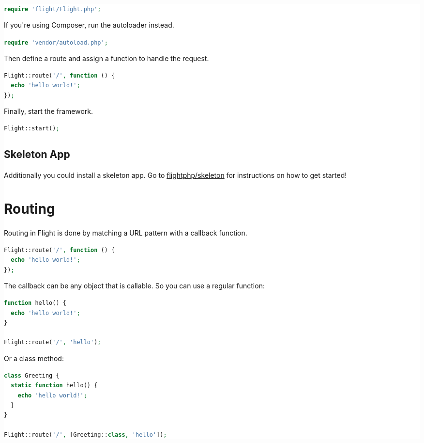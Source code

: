 ```php
require 'flight/Flight.php';
```

If you're using Composer, run the autoloader instead.

```php
require 'vendor/autoload.php';
```

Then define a route and assign a function to handle the request.

```php
Flight::route('/', function () {
  echo 'hello world!';
});
```

Finally, start the framework.

```php
Flight::start();
```

## Skeleton App

Additionally you could install a skeleton app. Go to [flightphp/skeleton](https://github.com/flightphp/skeleton) for instructions on how to get started!

# Routing

Routing in Flight is done by matching a URL pattern with a callback function.

```php
Flight::route('/', function () {
  echo 'hello world!';
});
```

The callback can be any object that is callable. So you can use a regular function:

```php
function hello() {
  echo 'hello world!';
}

Flight::route('/', 'hello');
```

Or a class method:

```php
class Greeting {
  static function hello() {
    echo 'hello world!';
  }
}

Flight::route('/', [Greeting::class, 'hello']);
```
